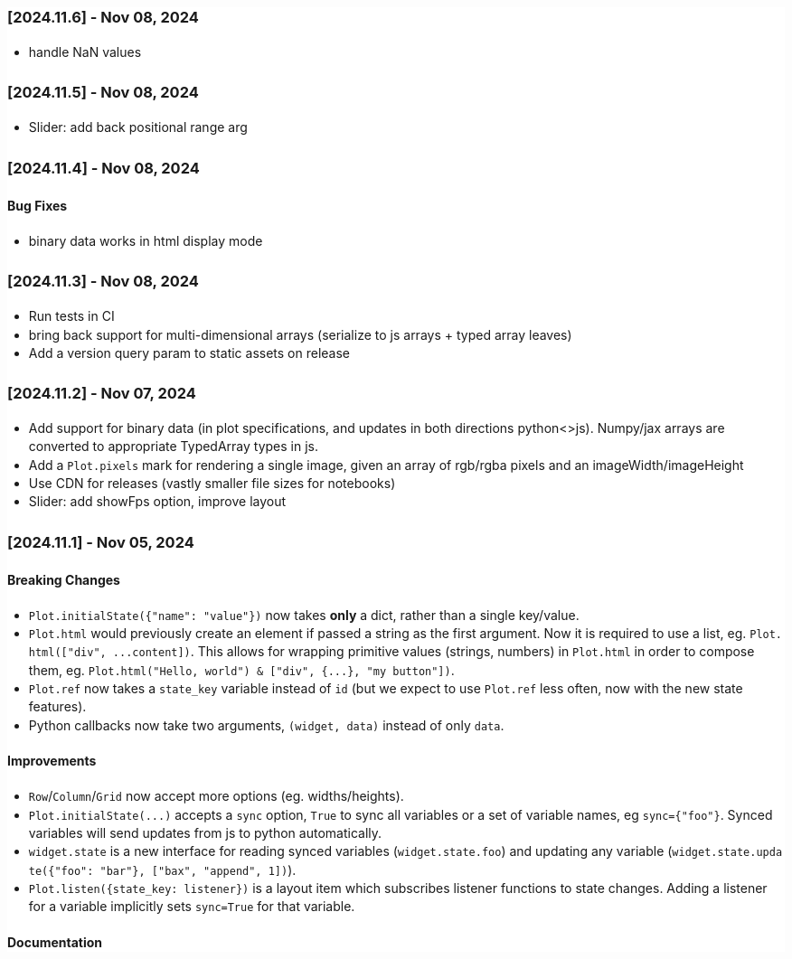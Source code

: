 ### [2024.11.6] - Nov 08, 2024

- handle NaN values

### [2024.11.5] - Nov 08, 2024

- Slider: add back positional range arg

### [2024.11.4] - Nov 08, 2024

#### Bug Fixes

- binary data works in html display mode

### [2024.11.3] - Nov 08, 2024

- Run tests in CI
- bring back support for multi-dimensional arrays (serialize to js arrays + typed array leaves)
- Add a version query param to static assets on release

### [2024.11.2] - Nov 07, 2024

- Add support for binary data (in plot specifications, and updates in both directions python<>js). Numpy/jax arrays are converted to appropriate TypedArray types in js.
- Add a `Plot.pixels` mark for rendering a single image, given an array of rgb/rgba pixels and an imageWidth/imageHeight
- Use CDN for releases (vastly smaller file sizes for notebooks)
- Slider: add showFps option, improve layout

### [2024.11.1] - Nov 05, 2024

#### Breaking Changes

- `Plot.initialState({"name": "value"})` now takes **only** a dict, rather than a single key/value.
- `Plot.html` would previously create an element if passed a string as the first argument. Now it is required to use a list, eg. `Plot.html(["div", ...content])`. This allows for wrapping primitive values (strings, numbers) in `Plot.html` in order to compose them, eg. `Plot.html("Hello, world") & ["div", {...}, "my button"])`.
- `Plot.ref` now takes a `state_key` variable instead of `id` (but we expect to use `Plot.ref` less often, now with the new state features).
- Python callbacks now take two arguments, `(widget, data)` instead of only `data`.

#### Improvements

- `Row`/`Column`/`Grid` now accept more options (eg. widths/heights).
- `Plot.initialState(...)` accepts a `sync` option, `True` to sync all variables or a set of variable names, eg `sync={"foo"}`. Synced variables will send updates from js to python automatically.
- `widget.state` is a new interface for reading synced variables (`widget.state.foo`) and updating any variable (`widget.state.update({"foo": "bar"}, ["bax", "append", 1])`).
- `Plot.listen({state_key: listener})` is a layout item which subscribes listener functions to state changes. Adding a listener for a variable implicitly sets `sync=True` for that variable.

#### Documentation
